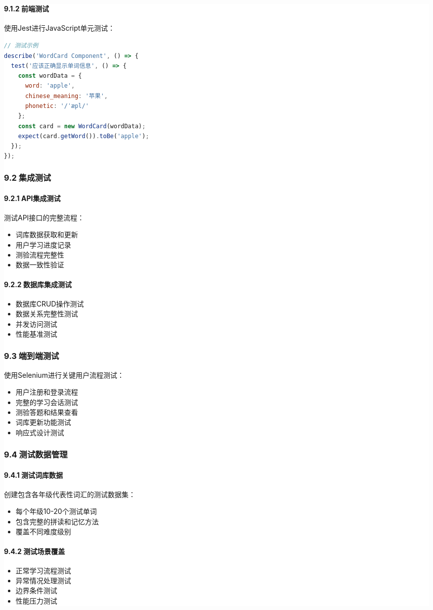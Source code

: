 #### 9.1.2 前端测试
使用Jest进行JavaScript单元测试：

```javascript
// 测试示例
describe('WordCard Component', () => {
  test('应该正确显示单词信息', () => {
    const wordData = {
      word: 'apple',
      chinese_meaning: '苹果',
      phonetic: '/ˈæpl/'
    };
    const card = new WordCard(wordData);
    expect(card.getWord()).toBe('apple');
  });
});
```

### 9.2 集成测试

#### 9.2.1 API集成测试
测试API接口的完整流程：
- 词库数据获取和更新
- 用户学习进度记录
- 测验流程完整性
- 数据一致性验证

#### 9.2.2 数据库集成测试
- 数据库CRUD操作测试
- 数据关系完整性测试
- 并发访问测试
- 性能基准测试

### 9.3 端到端测试

使用Selenium进行关键用户流程测试：
- 用户注册和登录流程
- 完整的学习会话测试
- 测验答题和结果查看
- 词库更新功能测试
- 响应式设计测试

### 9.4 测试数据管理

#### 9.4.1 测试词库数据
创建包含各年级代表性词汇的测试数据集：
- 每个年级10-20个测试单词
- 包含完整的拼读和记忆方法
- 覆盖不同难度级别

#### 9.4.2 测试场景覆盖
- 正常学习流程测试
- 异常情况处理测试
- 边界条件测试
- 性能压力测试